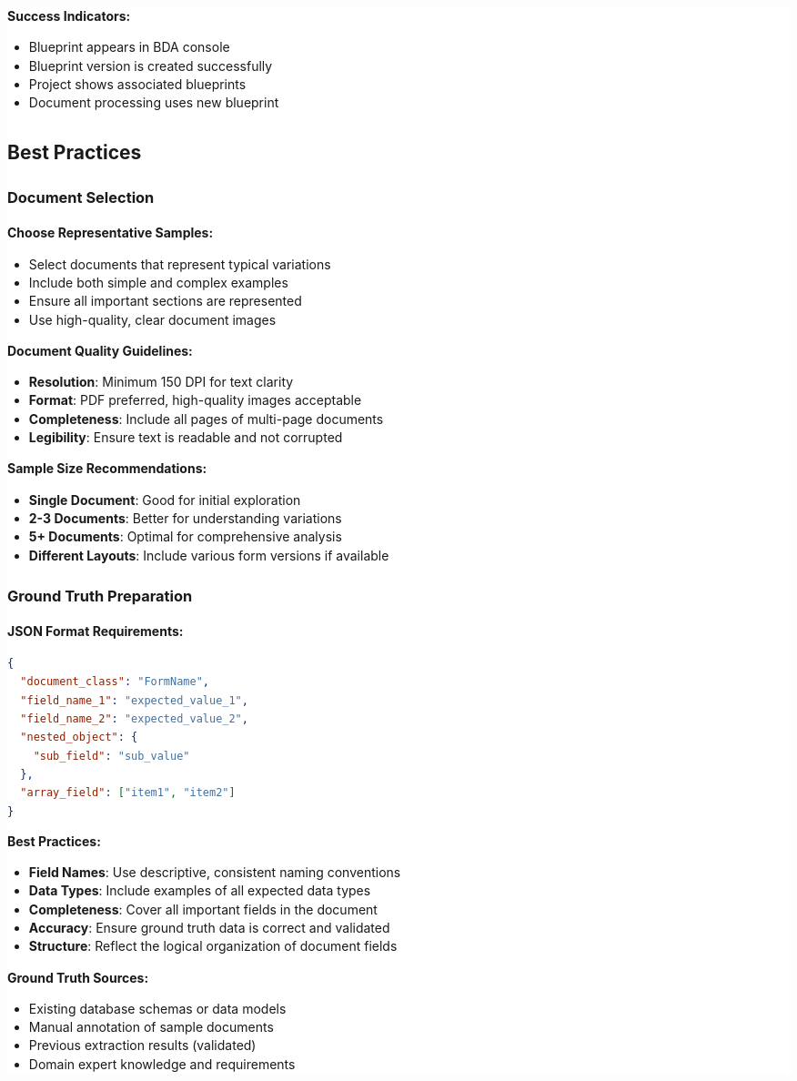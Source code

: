 **Success Indicators:**
- Blueprint appears in BDA console
- Blueprint version is created successfully
- Project shows associated blueprints
- Document processing uses new blueprint

## Best Practices

### Document Selection

**Choose Representative Samples:**
- Select documents that represent typical variations
- Include both simple and complex examples
- Ensure all important sections are represented
- Use high-quality, clear document images

**Document Quality Guidelines:**
- **Resolution**: Minimum 150 DPI for text clarity
- **Format**: PDF preferred, high-quality images acceptable
- **Completeness**: Include all pages of multi-page documents
- **Legibility**: Ensure text is readable and not corrupted

**Sample Size Recommendations:**
- **Single Document**: Good for initial exploration
- **2-3 Documents**: Better for understanding variations
- **5+ Documents**: Optimal for comprehensive analysis
- **Different Layouts**: Include various form versions if available

### Ground Truth Preparation

**JSON Format Requirements:**
```json
{
  "document_class": "FormName",
  "field_name_1": "expected_value_1",
  "field_name_2": "expected_value_2",
  "nested_object": {
    "sub_field": "sub_value"
  },
  "array_field": ["item1", "item2"]
}
```

**Best Practices:**
- **Field Names**: Use descriptive, consistent naming conventions
- **Data Types**: Include examples of all expected data types
- **Completeness**: Cover all important fields in the document
- **Accuracy**: Ensure ground truth data is correct and validated
- **Structure**: Reflect the logical organization of document fields

**Ground Truth Sources:**
- Existing database schemas or data models
- Manual annotation of sample documents
- Previous extraction results (validated)
- Domain expert knowledge and requirements
